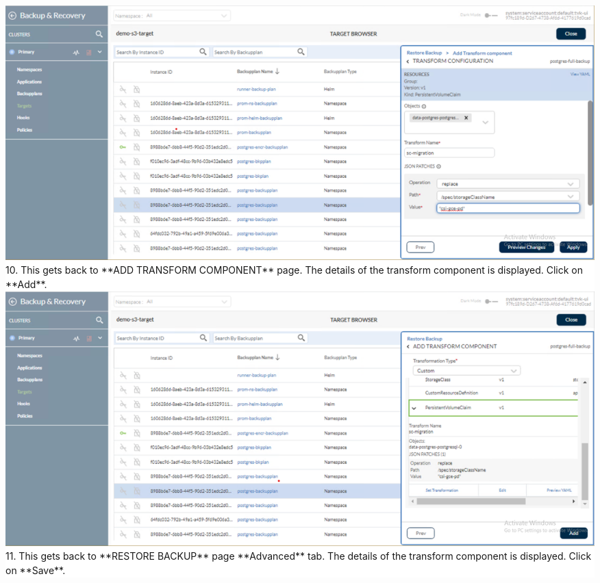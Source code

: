    <img src="https://github.com/sachin-trilio/HowTos/blob/main/media/sc-migration/sc-migration-8.png" width="1200"/> 
10. This gets back to **ADD TRANSFORM COMPONENT** page. The details of the transform component is displayed. Click on **Add**.
    <img src="https://github.com/sachin-trilio/HowTos/blob/main/media/sc-migration/sc-migration-9.png" width="1200"/>
11. This gets back to **RESTORE BACKUP** page **Advanced** tab. The details of the transform component is displayed. Click on **Save**.